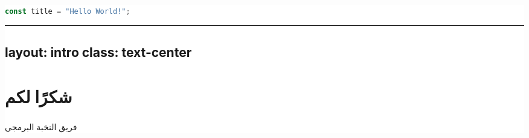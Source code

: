 ```js
const title = "Hello World!";
```

---
layout: intro
class: text-center
---

<div class="grid grid-cols-2 items-center justify-center gap-10">
  <div>

# شكرًا لكم
فريق النخبة البرمجي

  </div>
  <div>
    <HandWave class="font-700 text-[15rem] text-[#262626]" />
  </div>
</div>



